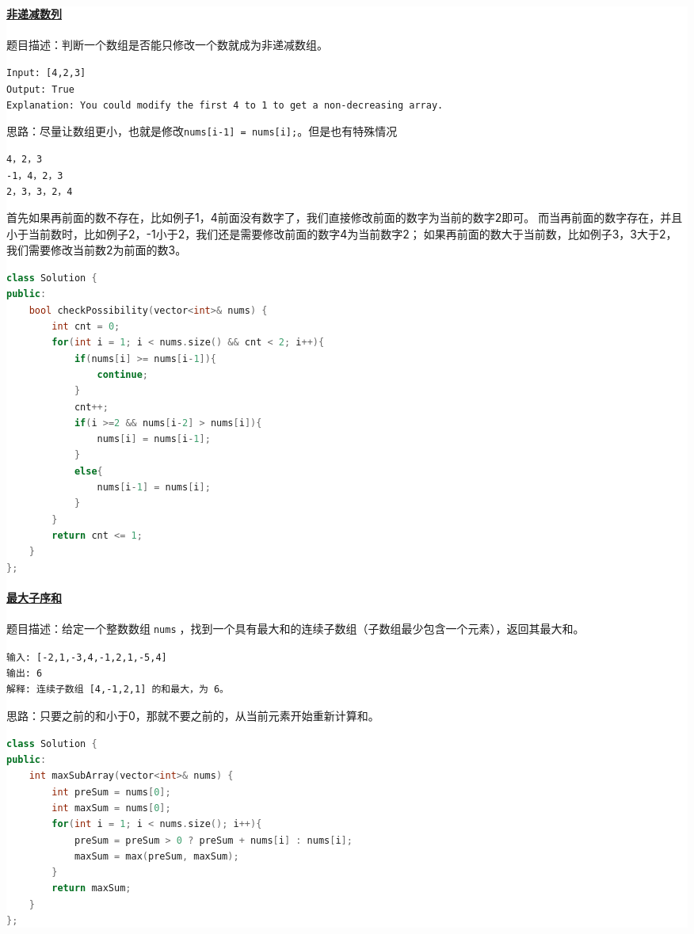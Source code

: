 #### [非递减数列](https://leetcode-cn.com/problems/non-decreasing-array/)

题目描述：判断一个数组是否能只修改一个数就成为非递减数组。

~~~
Input: [4,2,3]
Output: True
Explanation: You could modify the first 4 to 1 to get a non-decreasing array.
~~~

思路：尽量让数组更小，也就是修改`nums[i-1] = nums[i];`。但是也有特殊情况

	4，2，3
	-1，4，2，3
	2，3，3，2，4
首先如果再前面的数不存在，比如例子1，4前面没有数字了，我们直接修改前面的数字为当前的数字2即可。
而当再前面的数字存在，并且小于当前数时，比如例子2，-1小于2，我们还是需要修改前面的数字4为当前数字2；
如果再前面的数大于当前数，比如例子3，3大于2，我们需要修改当前数2为前面的数3。

~~~c++
class Solution {
public:
    bool checkPossibility(vector<int>& nums) {
        int cnt = 0;
        for(int i = 1; i < nums.size() && cnt < 2; i++){
            if(nums[i] >= nums[i-1]){
                continue;
            }
            cnt++;
            if(i >=2 && nums[i-2] > nums[i]){
                nums[i] = nums[i-1];
            }
            else{
                nums[i-1] = nums[i];
            }
        }
        return cnt <= 1;
    }
};
~~~

#### [最大子序和](https://leetcode-cn.com/problems/maximum-subarray/)

题目描述：给定一个整数数组 `nums` ，找到一个具有最大和的连续子数组（子数组最少包含一个元素），返回其最大和。

```
输入: [-2,1,-3,4,-1,2,1,-5,4]
输出: 6
解释: 连续子数组 [4,-1,2,1] 的和最大，为 6。
```

思路：只要之前的和小于0，那就不要之前的，从当前元素开始重新计算和。

~~~c++
class Solution {
public:
    int maxSubArray(vector<int>& nums) {
        int preSum = nums[0];
        int maxSum = nums[0];
        for(int i = 1; i < nums.size(); i++){
            preSum = preSum > 0 ? preSum + nums[i] : nums[i];
            maxSum = max(preSum, maxSum);
        }
        return maxSum;
    }
};
~~~